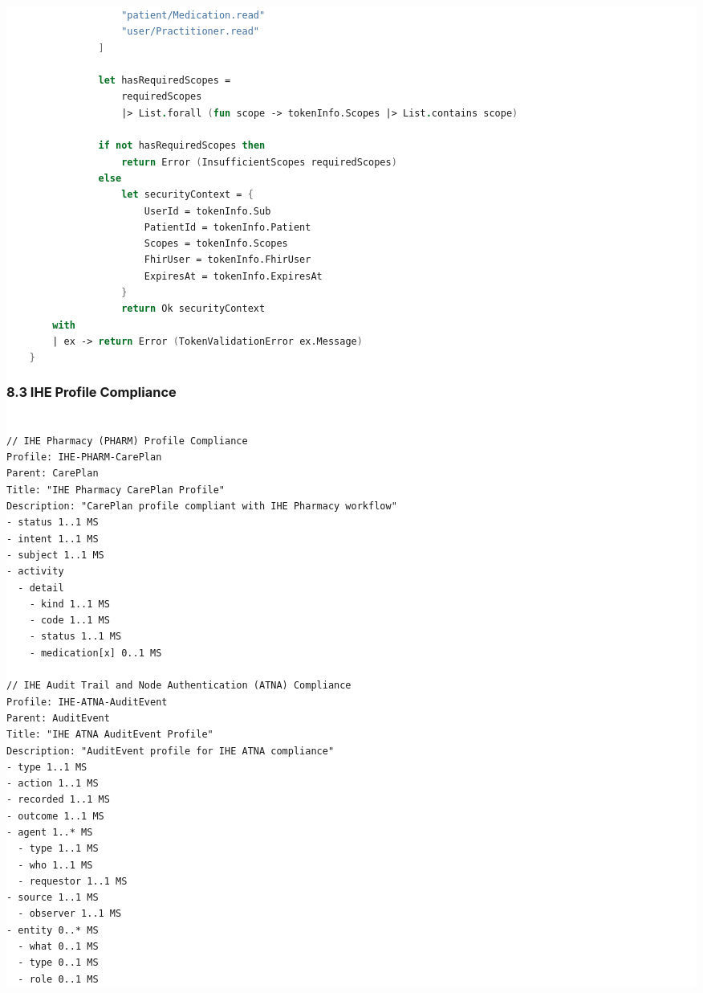 ```fsharp
                    "patient/Medication.read"
                    "user/Practitioner.read"
                ]
                
                let hasRequiredScopes = 
                    requiredScopes 
                    |> List.forall (fun scope -> tokenInfo.Scopes |> List.contains scope)
                
                if not hasRequiredScopes then
                    return Error (InsufficientScopes requiredScopes)
                else
                    let securityContext = {
                        UserId = tokenInfo.Sub
                        PatientId = tokenInfo.Patient
                        Scopes = tokenInfo.Scopes
                        FhirUser = tokenInfo.FhirUser
                        ExpiresAt = tokenInfo.ExpiresAt
                    }
                    return Ok securityContext
        with
        | ex -> return Error (TokenValidationError ex.Message)
    }
```

### 8.3 IHE Profile Compliance

```fsh

// IHE Pharmacy (PHARM) Profile Compliance
Profile: IHE-PHARM-CarePlan
Parent: CarePlan
Title: "IHE Pharmacy CarePlan Profile"
Description: "CarePlan profile compliant with IHE Pharmacy workflow"
- status 1..1 MS
- intent 1..1 MS
- subject 1..1 MS
- activity
  - detail
    - kind 1..1 MS
    - code 1..1 MS
    - status 1..1 MS
    - medication[x] 0..1 MS

// IHE Audit Trail and Node Authentication (ATNA) Compliance
Profile: IHE-ATNA-AuditEvent
Parent: AuditEvent
Title: "IHE ATNA AuditEvent Profile"
Description: "AuditEvent profile for IHE ATNA compliance"
- type 1..1 MS
- action 1..1 MS
- recorded 1..1 MS
- outcome 1..1 MS
- agent 1..* MS
  - type 1..1 MS
  - who 1..1 MS
  - requestor 1..1 MS
- source 1..1 MS
  - observer 1..1 MS
- entity 0..* MS
  - what 0..1 MS
  - type 0..1 MS
  - role 0..1 MS

```